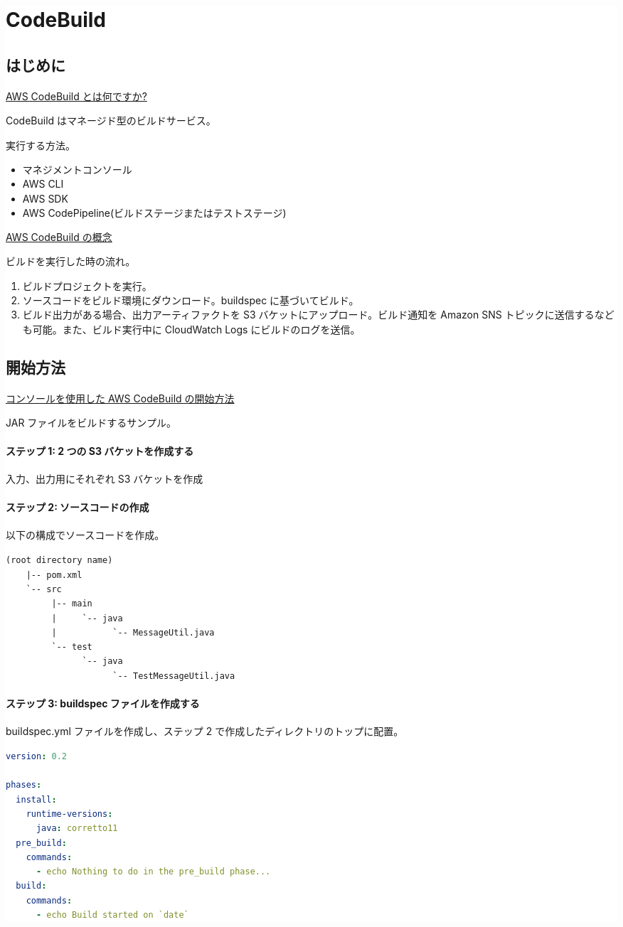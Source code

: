 
# CodeBuild

## はじめに

[AWS CodeBuild とは何ですか?](https://docs.aws.amazon.com/ja_jp/codebuild/latest/userguide/welcome.html)

CodeBuild はマネージド型のビルドサービス。

実行する方法。

* マネジメントコンソール
* AWS CLI
* AWS SDK
* AWS CodePipeline(ビルドステージまたはテストステージ)

[AWS CodeBuild の概念](https://docs.aws.amazon.com/ja_jp/codebuild/latest/userguide/concepts.html)

ビルドを実行した時の流れ。

1. ビルドプロジェクトを実行。
2. ソースコードをビルド環境にダウンロード。buildspec に基づいてビルド。
3. ビルド出力がある場合、出力アーティファクトを S3 バケットにアップロード。ビルド通知を Amazon SNS トピックに送信するなども可能。また、ビルド実行中に CloudWatch Logs にビルドのログを送信。



## 開始方法

[コンソールを使用した AWS CodeBuild の開始方法](https://docs.aws.amazon.com/ja_jp/codebuild/latest/userguide/getting-started.html)

JAR ファイルをビルドするサンプル。

#### ステップ 1: 2 つの S3 バケットを作成する
入力、出力用にそれぞれ S3 バケットを作成

#### ステップ 2: ソースコードの作成

以下の構成でソースコードを作成。
```
(root directory name)
    |-- pom.xml
    `-- src
         |-- main
         |     `-- java
         |           `-- MessageUtil.java
         `-- test
               `-- java
                     `-- TestMessageUtil.java
```

#### ステップ 3: buildspec ファイルを作成する

buildspec.yml ファイルを作成し、ステップ 2 で作成したディレクトリのトップに配置。
```yaml
version: 0.2

phases:
  install:
    runtime-versions:
      java: corretto11
  pre_build:
    commands:
      - echo Nothing to do in the pre_build phase...
  build:
    commands:
      - echo Build started on `date`
```